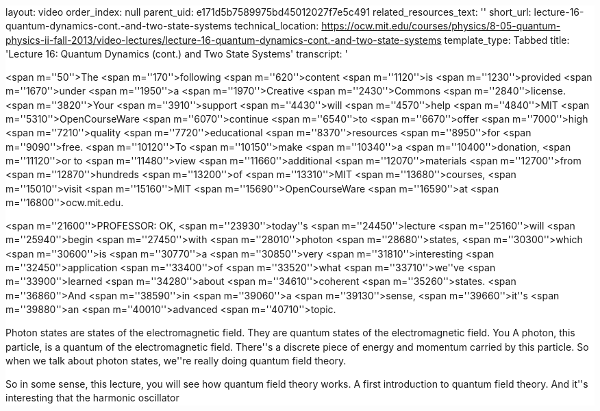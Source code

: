 layout: video
order_index: null
parent_uid: e171d5b7589975bd45012027f7e5c491
related_resources_text: ''
short_url: lecture-16-quantum-dynamics-cont.-and-two-state-systems
technical_location: https://ocw.mit.edu/courses/physics/8-05-quantum-physics-ii-fall-2013/video-lectures/lecture-16-quantum-dynamics-cont.-and-two-state-systems
template_type: Tabbed
title: 'Lecture 16: Quantum Dynamics (cont.) and Two State Systems'
transcript: '<p><span m=''50''>The</span> <span m=''170''>following</span> <span m=''620''>content</span>
  <span m=''1120''>is</span> <span m=''1230''>provided</span> <span m=''1670''>under</span>
  <span m=''1950''>a</span> <span m=''1970''>Creative</span> <span m=''2430''>Commons</span>
  <span m=''2840''>license.</span> <span m=''3820''>Your</span> <span m=''3910''>support</span>
  <span m=''4430''>will</span> <span m=''4570''>help</span> <span m=''4840''>MIT</span>
  <span m=''5310''>OpenCourseWare</span> <span m=''6070''>continue</span> <span m=''6540''>to</span>
  <span m=''6670''>offer</span> <span m=''7000''>high</span> <span m=''7210''>quality</span>
  <span m=''7720''>educational</span> <span m=''8370''>resources</span> <span m=''8950''>for</span>
  <span m=''9090''>free.</span> <span m=''10120''>To</span> <span m=''10150''>make</span>
  <span m=''10340''>a</span> <span m=''10400''>donation,</span> <span m=''11120''>or
  to</span> <span m=''11480''>view</span> <span m=''11660''>additional</span> <span
  m=''12070''>materials</span> <span m=''12700''>from</span> <span m=''12870''>hundreds</span>
  <span m=''13200''>of</span> <span m=''13310''>MIT</span> <span m=''13680''>courses,</span>
  <span m=''15010''>visit</span> <span m=''15160''>MIT</span> <span m=''15690''>OpenCourseWare</span>
  <span m=''16590''>at</span> <span m=''16800''>ocw.mit.edu.</span> </p><p><span m=''21600''>PROFESSOR:
  OK,</span> <span m=''23930''>today''s</span> <span m=''24450''>lecture</span> <span
  m=''25160''>will</span> <span m=''25940''>begin</span> <span m=''27450''>with</span>
  <span m=''28010''>photon</span> <span m=''28680''>states,</span> <span m=''30300''>which</span>
  <span m=''30600''>is</span> <span m=''30770''>a</span> <span m=''30850''>very</span>
  <span m=''31810''>interesting</span> <span m=''32450''>application</span> <span
  m=''33400''>of</span> <span m=''33520''>what</span> <span m=''33710''>we''ve</span>
  <span m=''33900''>learned</span> <span m=''34280''>about</span> <span m=''34610''>coherent</span>
  <span m=''35260''>states.</span> <span m=''36860''>And</span> <span m=''38590''>in</span>
  <span m=''39060''>a</span> <span m=''39130''>sense,</span> <span m=''39660''>it''s</span>
  <span m=''39880''>an</span> <span m=''40010''>advanced</span> <span m=''40710''>topic.</span>
  </p><p><span m=''41530''>Photon</span> <span m=''42240''>states</span> <span m=''43770''>are</span>
  <span m=''44410''>states</span> <span m=''45030''>of</span> <span m=''45180''>the</span>
  <span m=''45270''>electromagnetic</span> <span m=''46360''>field.</span> <span m=''46675''>They</span>
  <span m=''46990''>are</span> <span m=''47200''>quantum</span> <span m=''47860''>states</span>
  <span m=''48930''>of</span> <span m=''49100''>the</span> <span m=''49190''>electromagnetic</span>
  <span m=''50130''>field.</span> <span m=''50530''>You</span> <span m=''51080''>A</span>
  <span m=''51410''>photon,</span> <span m=''52160''>this</span> <span m=''52450''>particle,</span>
  <span m=''53130''>is</span> <span m=''53210''>a</span> <span m=''53570''>quantum</span>
  <span m=''54250''>of</span> <span m=''54430''>the</span> <span m=''54520''>electromagnetic</span>
  <span m=''55400''>field.</span> <span m=''55570''>There''s</span> <span m=''55700''>a</span>
  <span m=''55790''>discrete</span> <span m=''57390''>piece</span> <span m=''57670''>of</span>
  <span m=''57940''>energy</span> <span m=''58680''>and</span> <span m=''58870''>momentum</span>
  <span m=''59830''>carried</span> <span m=''60350''>by</span> <span m=''60520''>this</span>
  <span m=''60790''>particle.</span> <span m=''62160''>So</span> <span m=''63160''>when</span>
  <span m=''63360''>we</span> <span m=''63540''>talk</span> <span m=''63760''>about</span>
  <span m=''64140''>photon</span> <span m=''64730''>states,</span> <span m=''66000''>we''re</span>
  <span m=''66280''>really</span> <span m=''66820''>doing</span> <span m=''67210''>quantum</span>
  <span m=''67780''>field</span> <span m=''68240''>theory.</span> </p><p><span m=''69430''>So</span>
  <span m=''70290''>in</span> <span m=''70470''>some</span> <span m=''70770''>sense,</span>
  <span m=''71410''>this</span> <span m=''71540''>lecture,</span> <span m=''72530''>you</span>
  <span m=''72690''>will</span> <span m=''72890''>see</span> <span m=''73110''>how</span>
  <span m=''73490''>quantum</span> <span m=''74020''>field</span> <span m=''74350''>theory</span>
  <span m=''75940''>works.</span> <span m=''77580''>A</span> <span m=''77680''>first</span>
  <span m=''78170''>introduction</span> <span m=''79010''>to</span> <span m=''79150''>quantum</span>
  <span m=''79500''>field</span> <span m=''79810''>theory.</span> <span m=''82430''>And</span>
  <span m=''83510''>it''s</span> <span m=''83700''>interesting</span> <span m=''84320''>that</span>
  <span m=''84540''>the</span> <span m=''85880''>harmonic</span> <span m=''86470''>oscillator</span>